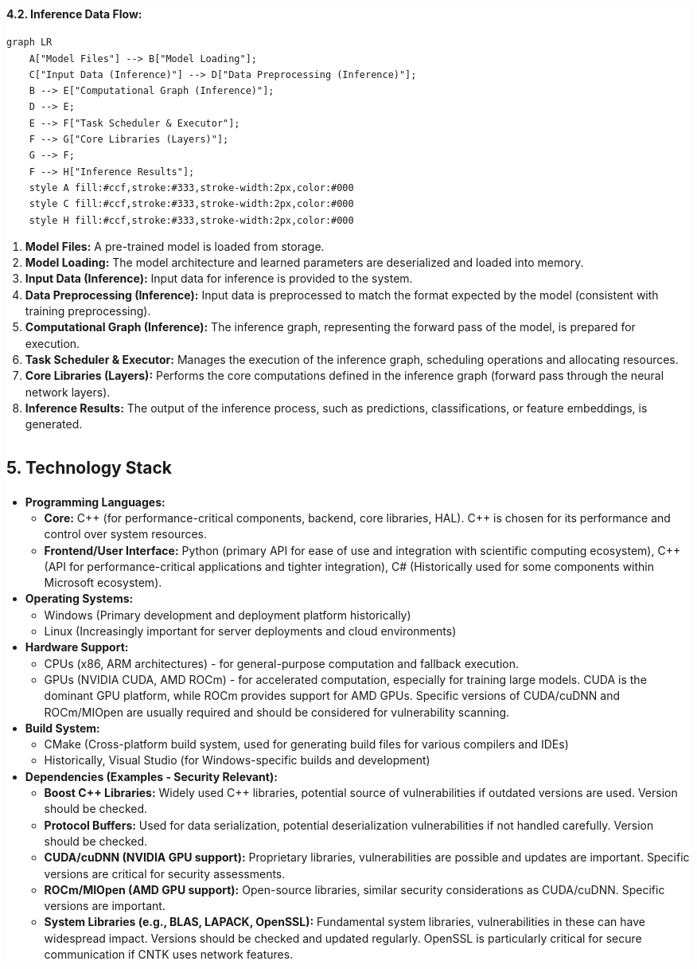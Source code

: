 **4.2. Inference Data Flow:**

```mermaid
graph LR
    A["Model Files"] --> B["Model Loading"];
    C["Input Data (Inference)"] --> D["Data Preprocessing (Inference)"];
    B --> E["Computational Graph (Inference)"];
    D --> E;
    E --> F["Task Scheduler & Executor"];
    F --> G["Core Libraries (Layers)"];
    G --> F;
    F --> H["Inference Results"];
    style A fill:#ccf,stroke:#333,stroke-width:2px,color:#000
    style C fill:#ccf,stroke:#333,stroke-width:2px,color:#000
    style H fill:#ccf,stroke:#333,stroke-width:2px,color:#000
```

1.  **Model Files:** A pre-trained model is loaded from storage.
2.  **Model Loading:**  The model architecture and learned parameters are deserialized and loaded into memory.
3.  **Input Data (Inference):** Input data for inference is provided to the system.
4.  **Data Preprocessing (Inference):** Input data is preprocessed to match the format expected by the model (consistent with training preprocessing).
5.  **Computational Graph (Inference):** The inference graph, representing the forward pass of the model, is prepared for execution.
6.  **Task Scheduler & Executor:** Manages the execution of the inference graph, scheduling operations and allocating resources.
7.  **Core Libraries (Layers):** Performs the core computations defined in the inference graph (forward pass through the neural network layers).
8.  **Inference Results:**  The output of the inference process, such as predictions, classifications, or feature embeddings, is generated.

## 5. Technology Stack

*   **Programming Languages:**
    *   **Core:** C++ (for performance-critical components, backend, core libraries, HAL). C++ is chosen for its performance and control over system resources.
    *   **Frontend/User Interface:** Python (primary API for ease of use and integration with scientific computing ecosystem), C++ (API for performance-critical applications and tighter integration), C# (Historically used for some components within Microsoft ecosystem).
*   **Operating Systems:**
    *   Windows (Primary development and deployment platform historically)
    *   Linux (Increasingly important for server deployments and cloud environments)
*   **Hardware Support:**
    *   CPUs (x86, ARM architectures) - for general-purpose computation and fallback execution.
    *   GPUs (NVIDIA CUDA, AMD ROCm) - for accelerated computation, especially for training large models. CUDA is the dominant GPU platform, while ROCm provides support for AMD GPUs. Specific versions of CUDA/cuDNN and ROCm/MIOpen are usually required and should be considered for vulnerability scanning.
*   **Build System:**
    *   CMake (Cross-platform build system, used for generating build files for various compilers and IDEs)
    *   Historically, Visual Studio (for Windows-specific builds and development)
*   **Dependencies (Examples - Security Relevant):**
    *   **Boost C++ Libraries:** Widely used C++ libraries, potential source of vulnerabilities if outdated versions are used. Version should be checked.
    *   **Protocol Buffers:** Used for data serialization, potential deserialization vulnerabilities if not handled carefully. Version should be checked.
    *   **CUDA/cuDNN (NVIDIA GPU support):** Proprietary libraries, vulnerabilities are possible and updates are important. Specific versions are critical for security assessments.
    *   **ROCm/MIOpen (AMD GPU support):** Open-source libraries, similar security considerations as CUDA/cuDNN. Specific versions are important.
    *   **System Libraries (e.g., BLAS, LAPACK, OpenSSL):** Fundamental system libraries, vulnerabilities in these can have widespread impact. Versions should be checked and updated regularly. OpenSSL is particularly critical for secure communication if CNTK uses network features.